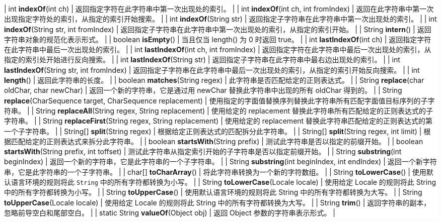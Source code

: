 | int **indexOf**(int ch)                                      | 返回指定字符在此字符串中第一次出现处的索引。                 |
| int **indexOf**(int ch, int fromIndex)                       | 返回在此字符串中第一次出现指定字符处的索引，从指定的索引开始搜索。 |
| int **indexOf**(String str)                                  | 返回指定子字符串在此字符串中第一次出现处的索引。             |
| int **indexOf**(String str, int fromIndex)                   | 返回指定子字符串在此字符串中第一次出现处的索引，从指定的索引开始。 |
| String **intern**()                                          | 返回字符串对象的规范化表示形式。                             |
| boolean **isEmpty**()                                        | 当且仅当 length() 为 0 时返回 true。                         |
| int **lastIndexOf**(int ch)                                  | 返回指定字符在此字符串中最后一次出现处的索引。               |
| int **lastIndexOf**(int ch, int fromIndex)                   | 返回指定字符在此字符串中最后一次出现处的索引，从指定的索引处开始进行反向搜索。 |
| int **lastIndexOf**(String str)                              | 返回指定子字符串在此字符串中最右边出现处的索引。             |
| int **lastIndexOf**(String str, int fromIndex)               | 返回指定子字符串在此字符串中最后一次出现处的索引，从指定的索引开始反向搜索。 |
| int **length**()                                             | 返回此字符串的长度。                                         |
| boolean **matches**(String regex)                            | 此字符串是否匹配给定的正则表达式。                           |
| String **replace**(char oldChar, char newChar)               | 返回一个新的字符串，它是通过用 newChar 替换此字符串中出现的所有 oldChar 得到的。 |
| String **replace**(CharSequence target, CharSequence replacement) | 使用指定的字面值替换序列替换此字符串所有匹配字面值目标序列的子字符串。 |
| String **replaceAll**(String regex, String replacement)      | 使用给定的 replacement 替换此字符串所有匹配给定的正则表达式的子字符串。 |
| String **replaceFirst**(String regex, String replacement)    | 使用给定的 replacement 替换此字符串匹配给定的正则表达式的第一个子字符串。 |
| String[] **split**(String regex)                             | 根据给定正则表达式的匹配拆分此字符串。                       |
| String[] **split**(String regex, int limit)                  | 根据匹配给定的正则表达式来拆分此字符串。                     |
| boolean **startsWith**(String prefix)                        | 测试此字符串是否以指定的前缀开始。                           |
| boolean **startsWith**(String prefix, int toffset)           | 测试此字符串从指定索引开始的子字符串是否以指定前缀开始。     |
| String **substring**(int beginIndex)                         | 返回一个新的字符串，它是此字符串的一个子字符串。             |
| String **substring**(int beginIndex, int endIndex)           | 返回一个新字符串，它是此字符串的一个子字符串。               |
| char[] **toCharArray**()                                     | 将此字符串转换为一个新的字符数组。                           |
| String **toLowerCase**()                                     | 使用默认语言环境的规则将此 `String` 中的所有字符都转换为小写。 |
| String **toLowerCase**(Locale locale)                        | 使用给定 Locale 的规则将此 String 中的所有字符都转换为小写。 |
| String **toUpperCase**()                                     | 使用默认语言环境的规则将此 String 中的所有字符都转换为大写。 |
| String **toUpperCase**(Locale locale)                        | 使用给定 Locale 的规则将此 String 中的所有字符都转换为大写。 |
| String **trim**()                                            | 返回字符串的副本，忽略前导空白和尾部空白。                   |
| static String **valueOf**(Object obj)                        | 返回 Object 参数的字符串表示形式。                           |

